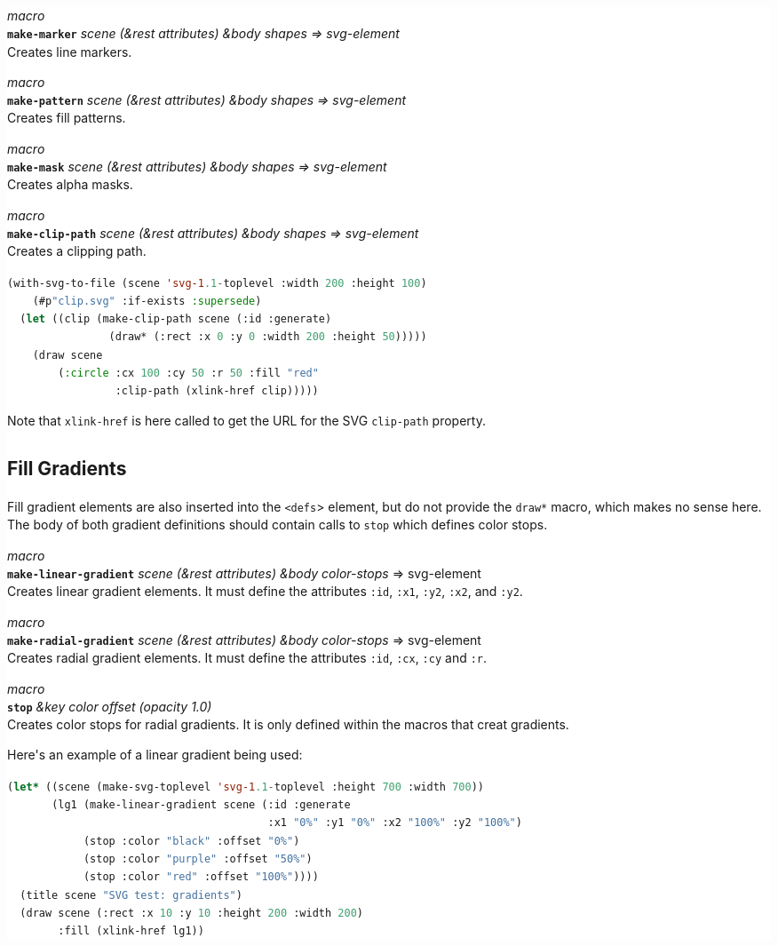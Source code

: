 *macro*  
**`make-marker`** *scene (&rest attributes) &body shapes => svg-element*  
 Creates line markers.

*macro*  
**`make-pattern`** *scene (&rest attributes) &body shapes => svg-element*  
 Creates fill patterns.

*macro*  
**`make-mask`** *scene (&rest attributes) &body shapes => svg-element*  
 Creates alpha masks.

*macro*  
**`make-clip-path`** *scene (&rest attributes) &body shapes => svg-element*  
Creates a clipping path.

```lisp
(with-svg-to-file (scene 'svg-1.1-toplevel :width 200 :height 100)
    (#p"clip.svg" :if-exists :supersede)
  (let ((clip (make-clip-path scene (:id :generate)
                (draw* (:rect :x 0 :y 0 :width 200 :height 50)))))
    (draw scene
        (:circle :cx 100 :cy 50 :r 50 :fill "red" 
                 :clip-path (xlink-href clip)))))
```

Note that `xlink-href` is here called to get the URL for the SVG
`clip-path` property.


## Fill Gradients

Fill gradient elements are also inserted into the `<defs`> element,
but do not provide the `draw*` macro, which makes no sense here.  The
body of both gradient definitions should contain calls to `stop` which
defines color stops.

*macro*  
**`make-linear-gradient`** *scene (&rest attributes) &body color-stops* => svg-element  
 Creates linear gradient elements.  It must define the attributes
 `:id`, `:x1`, `:y2`, `:x2`, and `:y2`.

*macro*  
**`make-radial-gradient`** *scene (&rest attributes) &body color-stops* => svg-element  
 Creates radial gradient elements.  It must define the attributes
 `:id`, `:cx`, `:cy` and `:r`.

*macro*  
**`stop`** *&key color offset (opacity 1.0)*  
 Creates color stops for radial gradients.  It is only defined within
 the macros that creat gradients.

Here's an example of a linear gradient being used:

```lisp
(let* ((scene (make-svg-toplevel 'svg-1.1-toplevel :height 700 :width 700))
       (lg1 (make-linear-gradient scene (:id :generate
                                         :x1 "0%" :y1 "0%" :x2 "100%" :y2 "100%")
            (stop :color "black" :offset "0%")
            (stop :color "purple" :offset "50%")
            (stop :color "red" :offset "100%"))))
  (title scene "SVG test: gradients")
  (draw scene (:rect :x 10 :y 10 :height 200 :width 200)
        :fill (xlink-href lg1))
```
